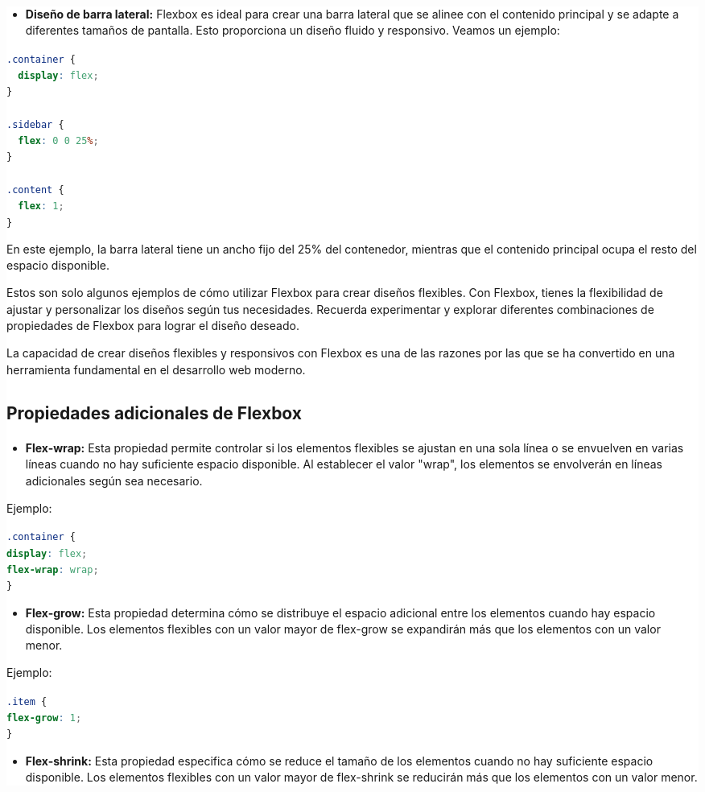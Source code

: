 * **Diseño de barra lateral:**
Flexbox es ideal para crear una barra lateral que se alinee con el contenido principal y se adapte a diferentes tamaños de pantalla. Esto proporciona un diseño fluido y responsivo. Veamos un ejemplo:
~~~css
.container {
  display: flex;
}

.sidebar {
  flex: 0 0 25%;
}

.content {
  flex: 1;
}
~~~

En este ejemplo, la barra lateral tiene un ancho fijo del 25% del contenedor, mientras que el contenido principal ocupa el resto del espacio disponible.

Estos son solo algunos ejemplos de cómo utilizar Flexbox para crear diseños flexibles. Con Flexbox, tienes la flexibilidad de ajustar y personalizar los diseños según tus necesidades. Recuerda experimentar y explorar diferentes combinaciones de propiedades de Flexbox para lograr el diseño deseado.

La capacidad de crear diseños flexibles y responsivos con Flexbox es una de las razones por las que se ha convertido en una herramienta fundamental en el desarrollo web moderno.

## Propiedades adicionales de Flexbox

* **Flex-wrap:** Esta propiedad permite controlar si los elementos flexibles se ajustan en una sola línea o se envuelven en varias líneas cuando no hay suficiente espacio disponible. Al establecer el valor "wrap", los elementos se envolverán en líneas adicionales según sea necesario.

Ejemplo:
~~~css
.container {
display: flex;
flex-wrap: wrap;
}
~~~

* **Flex-grow:** Esta propiedad determina cómo se distribuye el espacio adicional entre los elementos cuando hay espacio disponible. Los elementos flexibles con un valor mayor de flex-grow se expandirán más que los elementos con un valor menor.

Ejemplo:
~~~css
.item {
flex-grow: 1;
}
~~~

* **Flex-shrink:** Esta propiedad especifica cómo se reduce el tamaño de los elementos cuando no hay suficiente espacio disponible. Los elementos flexibles con un valor mayor de flex-shrink se reducirán más que los elementos con un valor menor.
